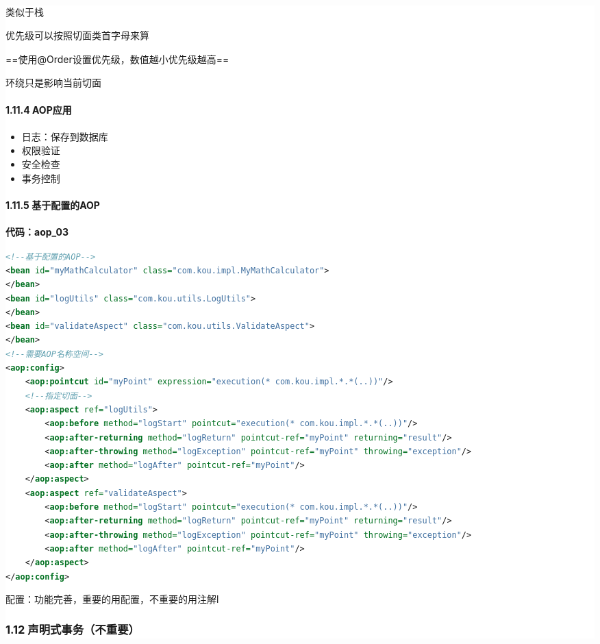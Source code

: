 类似于栈

优先级可以按照切面类首字母来算

==使用@Order设置优先级，数值越小优先级越高==

环绕只是影响当前切面





#### 1.11.4 AOP应用

+ 日志：保存到数据库
+ 权限验证
+ 安全检查
+ 事务控制



#### 1.11.5 基于配置的AOP

**代码：aop_03**

```xml
<!--基于配置的AOP-->
<bean id="myMathCalculator" class="com.kou.impl.MyMathCalculator">
</bean>
<bean id="logUtils" class="com.kou.utils.LogUtils">
</bean>
<bean id="validateAspect" class="com.kou.utils.ValidateAspect">
</bean>
<!--需要AOP名称空间-->
<aop:config>
    <aop:pointcut id="myPoint" expression="execution(* com.kou.impl.*.*(..))"/>
    <!--指定切面-->
    <aop:aspect ref="logUtils">
        <aop:before method="logStart" pointcut="execution(* com.kou.impl.*.*(..))"/>
        <aop:after-returning method="logReturn" pointcut-ref="myPoint" returning="result"/>
        <aop:after-throwing method="logException" pointcut-ref="myPoint" throwing="exception"/>
        <aop:after method="logAfter" pointcut-ref="myPoint"/>
    </aop:aspect>
    <aop:aspect ref="validateAspect">
        <aop:before method="logStart" pointcut="execution(* com.kou.impl.*.*(..))"/>
        <aop:after-returning method="logReturn" pointcut-ref="myPoint" returning="result"/>
        <aop:after-throwing method="logException" pointcut-ref="myPoint" throwing="exception"/>
        <aop:after method="logAfter" pointcut-ref="myPoint"/>
    </aop:aspect>
</aop:config>
```



配置：功能完善，重要的用配置，不重要的用注解l



### 1.12 声明式事务（不重要）
